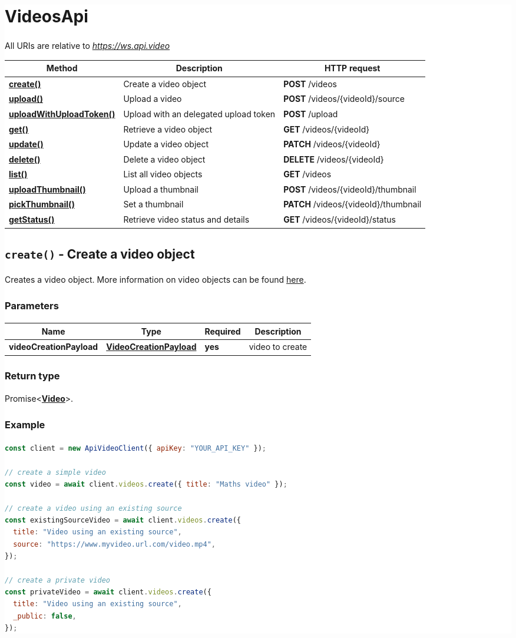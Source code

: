 # VideosApi

All URIs are relative to *https://ws.api.video*

| Method | Description | HTTP request |
| ------------- | ------------- | ------------- |
| [**create()**](VideosApi.md#create) | Create a video object | **POST** /videos |
| [**upload()**](VideosApi.md#upload) | Upload a video | **POST** /videos/{videoId}/source |
| [**uploadWithUploadToken()**](VideosApi.md#uploadWithUploadToken) | Upload with an delegated upload token | **POST** /upload |
| [**get()**](VideosApi.md#get) | Retrieve a video object | **GET** /videos/{videoId} |
| [**update()**](VideosApi.md#update) | Update a video object | **PATCH** /videos/{videoId} |
| [**delete()**](VideosApi.md#delete) | Delete a video object | **DELETE** /videos/{videoId} |
| [**list()**](VideosApi.md#list) | List all video objects | **GET** /videos |
| [**uploadThumbnail()**](VideosApi.md#uploadThumbnail) | Upload a thumbnail | **POST** /videos/{videoId}/thumbnail |
| [**pickThumbnail()**](VideosApi.md#pickThumbnail) | Set a thumbnail | **PATCH** /videos/{videoId}/thumbnail |
| [**getStatus()**](VideosApi.md#getStatus) | Retrieve video status and details | **GET** /videos/{videoId}/status |


<a name="create"></a>
## **`create()` - Create a video object**


Creates a video object. More information on video objects can be found [here](https://docs.api.video/reference/videos-1).



### Parameters

| Name | Type | Required | Description |
| ------------- | ------------- | ------------- | ------------- |
 | **videoCreationPayload** | [**VideoCreationPayload**](../model/VideoCreationPayload.md)| **yes**| video to create |


### Return type

Promise<[**Video**](../model/Video.md)>.


### Example
```js
const client = new ApiVideoClient({ apiKey: "YOUR_API_KEY" });

// create a simple video
const video = await client.videos.create({ title: "Maths video" });

// create a video using an existing source
const existingSourceVideo = await client.videos.create({
  title: "Video using an existing source", 
  source: "https://www.myvideo.url.com/video.mp4", 
});

// create a private video
const privateVideo = await client.videos.create({
  title: "Video using an existing source", 
  _public: false,
});

```